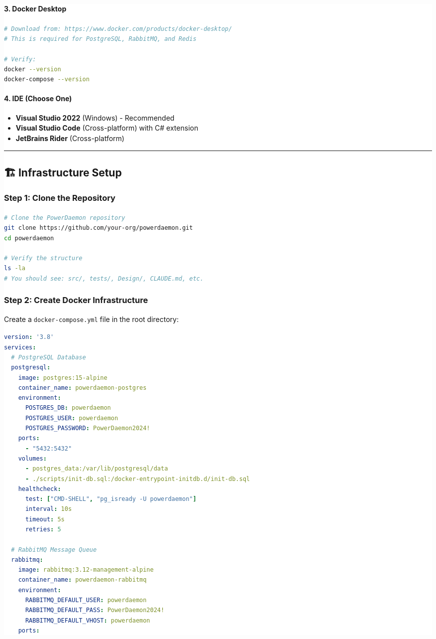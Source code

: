 #### 3. Docker Desktop
```bash
# Download from: https://www.docker.com/products/docker-desktop/
# This is required for PostgreSQL, RabbitMQ, and Redis

# Verify:
docker --version
docker-compose --version
```

#### 4. IDE (Choose One)
- **Visual Studio 2022** (Windows) - Recommended
- **Visual Studio Code** (Cross-platform) with C# extension
- **JetBrains Rider** (Cross-platform)

---

## 🏗️ Infrastructure Setup

### Step 1: Clone the Repository
```bash
# Clone the PowerDaemon repository
git clone https://github.com/your-org/powerdaemon.git
cd powerdaemon

# Verify the structure
ls -la
# You should see: src/, tests/, Design/, CLAUDE.md, etc.
```

### Step 2: Create Docker Infrastructure
Create a `docker-compose.yml` file in the root directory:

```yaml
version: '3.8'
services:
  # PostgreSQL Database
  postgresql:
    image: postgres:15-alpine
    container_name: powerdaemon-postgres
    environment:
      POSTGRES_DB: powerdaemon
      POSTGRES_USER: powerdaemon
      POSTGRES_PASSWORD: PowerDaemon2024!
    ports:
      - "5432:5432"
    volumes:
      - postgres_data:/var/lib/postgresql/data
      - ./scripts/init-db.sql:/docker-entrypoint-initdb.d/init-db.sql
    healthcheck:
      test: ["CMD-SHELL", "pg_isready -U powerdaemon"]
      interval: 10s
      timeout: 5s
      retries: 5

  # RabbitMQ Message Queue
  rabbitmq:
    image: rabbitmq:3.12-management-alpine
    container_name: powerdaemon-rabbitmq
    environment:
      RABBITMQ_DEFAULT_USER: powerdaemon
      RABBITMQ_DEFAULT_PASS: PowerDaemon2024!
      RABBITMQ_DEFAULT_VHOST: powerdaemon
    ports:
```
